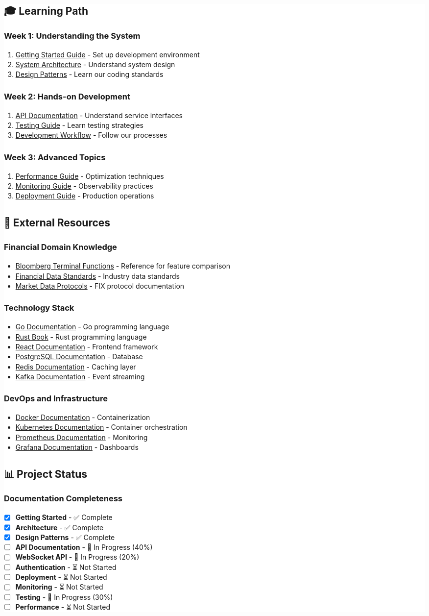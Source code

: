 ## 🎓 **Learning Path**

### **Week 1: Understanding the System**
1. [Getting Started Guide](./GETTING_STARTED.md) - Set up development environment
2. [System Architecture](./ARCHITECTURE.md) - Understand system design
3. [Design Patterns](./DESIGN_PATTERNS.md) - Learn our coding standards

### **Week 2: Hands-on Development**
1. [API Documentation](./API.md) - Understand service interfaces
2. [Testing Guide](./TESTING.md) - Learn testing strategies
3. [Development Workflow](./DEVELOPMENT.md) - Follow our processes

### **Week 3: Advanced Topics**
1. [Performance Guide](./PERFORMANCE.md) - Optimization techniques
2. [Monitoring Guide](./MONITORING.md) - Observability practices
3. [Deployment Guide](./DEPLOYMENT.md) - Production operations

## 🔗 **External Resources**

### **Financial Domain Knowledge**
- [Bloomberg Terminal Functions](https://www.bloomberg.com/professional/support/software-updates/) - Reference for feature comparison
- [Financial Data Standards](https://www.fisd.net/) - Industry data standards
- [Market Data Protocols](https://www.fixtrading.org/) - FIX protocol documentation

### **Technology Stack**
- [Go Documentation](https://golang.org/doc/) - Go programming language
- [Rust Book](https://doc.rust-lang.org/book/) - Rust programming language
- [React Documentation](https://reactjs.org/docs/) - Frontend framework
- [PostgreSQL Documentation](https://www.postgresql.org/docs/) - Database
- [Redis Documentation](https://redis.io/documentation) - Caching layer
- [Kafka Documentation](https://kafka.apache.org/documentation/) - Event streaming

### **DevOps and Infrastructure**
- [Docker Documentation](https://docs.docker.com/) - Containerization
- [Kubernetes Documentation](https://kubernetes.io/docs/) - Container orchestration
- [Prometheus Documentation](https://prometheus.io/docs/) - Monitoring
- [Grafana Documentation](https://grafana.com/docs/) - Dashboards

## 📊 **Project Status**

### **Documentation Completeness**
- [x] **Getting Started** - ✅ Complete
- [x] **Architecture** - ✅ Complete
- [x] **Design Patterns** - ✅ Complete
- [ ] **API Documentation** - 🔄 In Progress (40%)
- [ ] **WebSocket API** - 🔄 In Progress (20%)
- [ ] **Authentication** - ⏳ Not Started
- [ ] **Deployment** - ⏳ Not Started
- [ ] **Monitoring** - ⏳ Not Started
- [ ] **Testing** - 🔄 In Progress (30%)
- [ ] **Performance** - ⏳ Not Started
